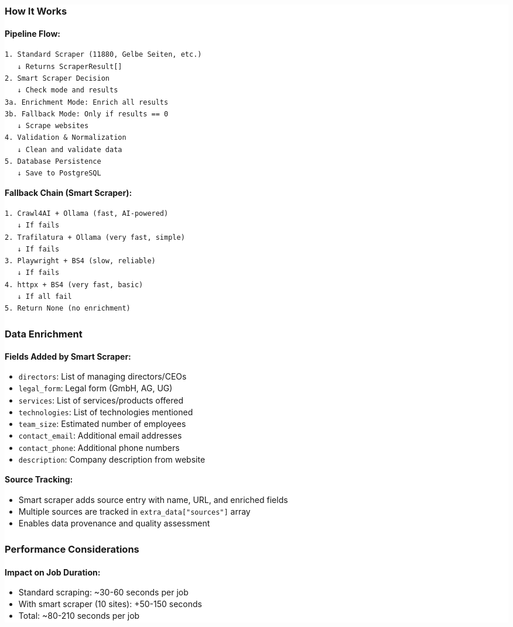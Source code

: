 ### How It Works

**Pipeline Flow:**
```
1. Standard Scraper (11880, Gelbe Seiten, etc.)
   ↓ Returns ScraperResult[]
2. Smart Scraper Decision
   ↓ Check mode and results
3a. Enrichment Mode: Enrich all results
3b. Fallback Mode: Only if results == 0
   ↓ Scrape websites
4. Validation & Normalization
   ↓ Clean and validate data
5. Database Persistence
   ↓ Save to PostgreSQL
```

**Fallback Chain (Smart Scraper):**
```
1. Crawl4AI + Ollama (fast, AI-powered)
   ↓ If fails
2. Trafilatura + Ollama (very fast, simple)
   ↓ If fails
3. Playwright + BS4 (slow, reliable)
   ↓ If fails
4. httpx + BS4 (very fast, basic)
   ↓ If all fail
5. Return None (no enrichment)
```

### Data Enrichment

**Fields Added by Smart Scraper:**
- `directors`: List of managing directors/CEOs
- `legal_form`: Legal form (GmbH, AG, UG)
- `services`: List of services/products offered
- `technologies`: List of technologies mentioned
- `team_size`: Estimated number of employees
- `contact_email`: Additional email addresses
- `contact_phone`: Additional phone numbers
- `description`: Company description from website

**Source Tracking:**
- Smart scraper adds source entry with name, URL, and enriched fields
- Multiple sources are tracked in `extra_data["sources"]` array
- Enables data provenance and quality assessment

### Performance Considerations

**Impact on Job Duration:**
- Standard scraping: ~30-60 seconds per job
- With smart scraper (10 sites): +50-150 seconds
- Total: ~80-210 seconds per job
